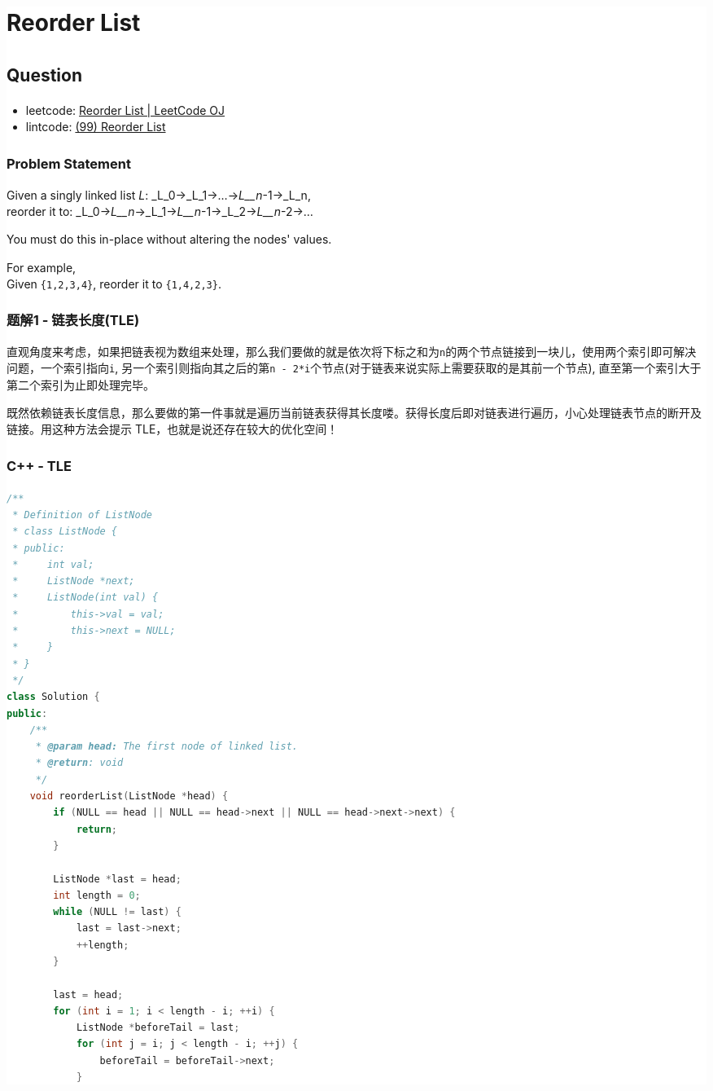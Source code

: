 # Reorder List

## Question

- leetcode: [Reorder List | LeetCode OJ](https://leetcode.com/problems/reorder-list/)
- lintcode: [(99) Reorder List](http://www.lintcode.com/en/problem/reorder-list/)

### Problem Statement

Given a singly linked list _L_: _L_0→_L_1→…→_L__n_-1→_L_n,  
reorder it to: _L_0→_L__n_→_L_1→_L__n_-1→_L_2→_L__n_-2→…

You must do this in-place without altering the nodes' values.

For example,  
Given `{1,2,3,4}`, reorder it to `{1,4,2,3}`.

### 题解1 - 链表长度(TLE) <i class="fa fa-thumbs-o-down"></i>

直观角度来考虑，如果把链表视为数组来处理，那么我们要做的就是依次将下标之和为`n`的两个节点链接到一块儿，使用两个索引即可解决问题，一个索引指向`i`, 另一个索引则指向其之后的第`n - 2*i`个节点(对于链表来说实际上需要获取的是其前一个节点), 直至第一个索引大于第二个索引为止即处理完毕。

既然依赖链表长度信息，那么要做的第一件事就是遍历当前链表获得其长度喽。获得长度后即对链表进行遍历，小心处理链表节点的断开及链接。用这种方法会提示 TLE，也就是说还存在较大的优化空间！

### C++ - TLE

```c++
/**
 * Definition of ListNode
 * class ListNode {
 * public:
 *     int val;
 *     ListNode *next;
 *     ListNode(int val) {
 *         this->val = val;
 *         this->next = NULL;
 *     }
 * }
 */
class Solution {
public:
    /**
     * @param head: The first node of linked list.
     * @return: void
     */
    void reorderList(ListNode *head) {
        if (NULL == head || NULL == head->next || NULL == head->next->next) {
            return;
        }

        ListNode *last = head;
        int length = 0;
        while (NULL != last) {
            last = last->next;
            ++length;
        }

        last = head;
        for (int i = 1; i < length - i; ++i) {
            ListNode *beforeTail = last;
            for (int j = i; j < length - i; ++j) {
                beforeTail = beforeTail->next;
            }

```